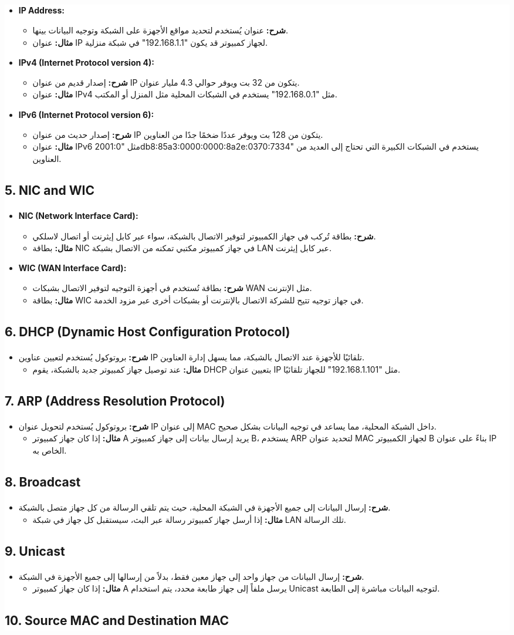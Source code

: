 - **IP Address:**
  - **شرح:** عنوان يُستخدم لتحديد مواقع الأجهزة على الشبكة وتوجيه البيانات بينها.
  - **مثال:** عنوان IP لجهاز كمبيوتر قد يكون "192.168.1.1" في شبكة منزلية.

- **IPv4 (Internet Protocol version 4):**
  - **شرح:** إصدار قديم من عنوان IP يتكون من 32 بت ويوفر حوالي 4.3 مليار عنوان.
  - **مثال:** عنوان IPv4 مثل "192.168.0.1" يستخدم في الشبكات المحلية مثل المنزل أو المكتب.

- **IPv6 (Internet Protocol version 6):**
  - **شرح:** إصدار حديث من عنوان IP يتكون من 128 بت ويوفر عددًا ضخمًا جدًا من العناوين.
  - **مثال:** عنوان IPv6 مثل "2001:0db8:85a3:0000:0000:8a2e:0370:7334" يستخدم في الشبكات الكبيرة التي تحتاج إلى العديد من العناوين.

## 5. NIC and WIC

- **NIC (Network Interface Card):**
  - **شرح:** بطاقة تُركب في جهاز الكمبيوتر لتوفير الاتصال بالشبكة، سواء عبر كابل إيثرنت أو اتصال لاسلكي.
  - **مثال:** بطاقة NIC في جهاز كمبيوتر مكتبي تمكنه من الاتصال بشبكة LAN عبر كابل إيثرنت.

- **WIC (WAN Interface Card):**
  - **شرح:** بطاقة تُستخدم في أجهزة التوجيه لتوفير الاتصال بشبكات WAN مثل الإنترنت.
  - **مثال:** بطاقة WIC في جهاز توجيه تتيح للشركة الاتصال بالإنترنت أو بشبكات أخرى عبر مزود الخدمة.

## 6. DHCP (Dynamic Host Configuration Protocol)

- **شرح:** بروتوكول يُستخدم لتعيين عناوين IP تلقائيًا للأجهزة عند الاتصال بالشبكة، مما يسهل إدارة العناوين.
  - **مثال:** عند توصيل جهاز كمبيوتر جديد بالشبكة، يقوم DHCP بتعيين عنوان IP مثل "192.168.1.101" للجهاز تلقائيًا.

## 7. ARP (Address Resolution Protocol)

- **شرح:** بروتوكول يُستخدم لتحويل عنوان IP إلى عنوان MAC داخل الشبكة المحلية، مما يساعد في توجيه البيانات بشكل صحيح.
  - **مثال:** إذا كان جهاز كمبيوتر A يريد إرسال بيانات إلى جهاز كمبيوتر B، يستخدم ARP لتحديد عنوان MAC لجهاز الكمبيوتر B بناءً على عنوان IP الخاص به.

## 8. Broadcast

- **شرح:** إرسال البيانات إلى جميع الأجهزة في الشبكة المحلية، حيث يتم تلقي الرسالة من كل جهاز متصل بالشبكة.
  - **مثال:** إذا أرسل جهاز كمبيوتر رسالة عبر البث، سيستقبل كل جهاز في شبكة LAN تلك الرسالة.

## 9. Unicast

- **شرح:** إرسال البيانات من جهاز واحد إلى جهاز معين فقط، بدلاً من إرسالها إلى جميع الأجهزة في الشبكة.
  - **مثال:** إذا كان جهاز كمبيوتر A يرسل ملفاً إلى جهاز طابعة محدد، يتم استخدام Unicast لتوجيه البيانات مباشرة إلى الطابعة.

## 10. Source MAC and Destination MAC
